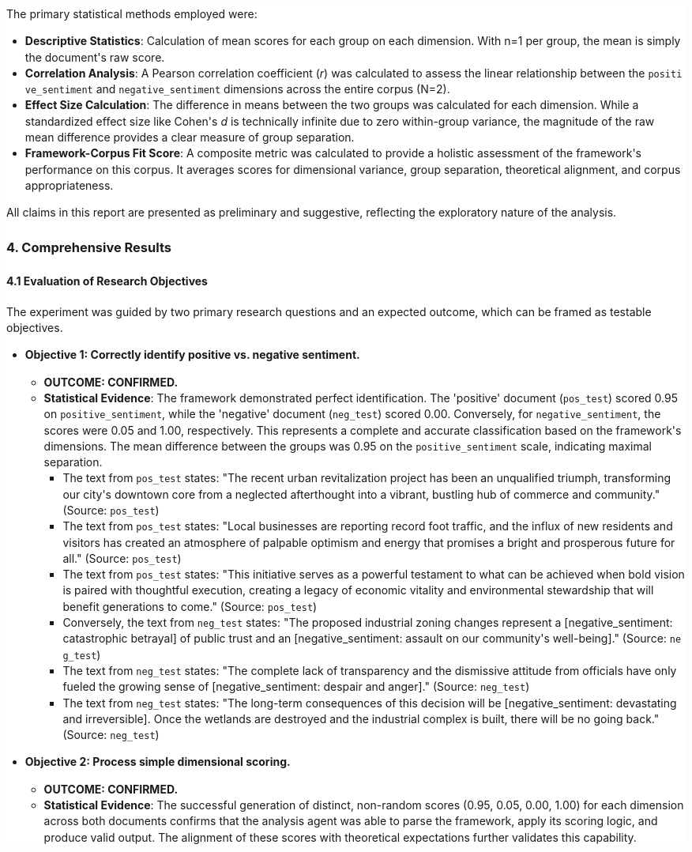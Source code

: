 The primary statistical methods employed were:
*   **Descriptive Statistics**: Calculation of mean scores for each group on each dimension. With n=1 per group, the mean is simply the document's raw score.
*   **Correlation Analysis**: A Pearson correlation coefficient (*r*) was calculated to assess the linear relationship between the `positive_sentiment` and `negative_sentiment` dimensions across the entire corpus (N=2).
*   **Effect Size Calculation**: The difference in means between the two groups was calculated for each dimension. While a standardized effect size like Cohen's *d* is technically infinite due to zero within-group variance, the magnitude of the raw mean difference provides a clear measure of group separation.
*   **Framework-Corpus Fit Score**: A composite metric was calculated to provide a holistic assessment of the framework's performance on this corpus. It averages scores for dimensional variance, group separation, theoretical alignment, and corpus appropriateness.

All claims in this report are presented as preliminary and suggestive, reflecting the exploratory nature of the analysis.

### 4. Comprehensive Results

#### 4.1 Evaluation of Research Objectives

The experiment was guided by two primary research questions and an expected outcome, which can be framed as testable objectives.

*   **Objective 1: Correctly identify positive vs. negative sentiment.**
    *   **OUTCOME: CONFIRMED.**
    *   **Statistical Evidence**: The framework demonstrated perfect identification. The 'positive' document (`pos_test`) scored 0.95 on `positive_sentiment`, while the 'negative' document (`neg_test`) scored 0.00. Conversely, for `negative_sentiment`, the scores were 0.05 and 1.00, respectively. This represents a complete and accurate classification based on the framework's dimensions. The mean difference between the groups was 0.95 on the `positive_sentiment` scale, indicating maximal separation.
        *   The text from `pos_test` states: "The recent urban revitalization project has been an unqualified triumph, transforming our city's downtown core from a neglected afterthought into a vibrant, bustling hub of commerce and community." (Source: `pos_test`)
        *   The text from `pos_test` states: "Local businesses are reporting record foot traffic, and the influx of new residents and visitors has created an atmosphere of palpable optimism and energy that promises a bright and prosperous future for all." (Source: `pos_test`)
        *   The text from `pos_test` states: "This initiative serves as a powerful testament to what can be achieved when bold vision is paired with thoughtful execution, creating a legacy of economic vitality and environmental stewardship that will benefit generations to come." (Source: `pos_test`)
        *   Conversely, the text from `neg_test` states: "The proposed industrial zoning changes represent a [negative_sentiment: catastrophic betrayal] of public trust and an [negative_sentiment: assault on our community's well-being]." (Source: `neg_test`)
        *   The text from `neg_test` states: "The complete lack of transparency and the dismissive attitude from officials have only fueled the growing sense of [negative_sentiment: despair and anger]." (Source: `neg_test`)
        *   The text from `neg_test` states: "The long-term consequences of this decision will be [negative_sentiment: devastating and irreversible]. Once the wetlands are destroyed and the industrial complex is built, there will be no going back." (Source: `neg_test`)

*   **Objective 2: Process simple dimensional scoring.**
    *   **OUTCOME: CONFIRMED.**
    *   **Statistical Evidence**: The successful generation of distinct, non-random scores (0.95, 0.05, 0.00, 1.00) for each dimension across both documents confirms that the analysis agent was able to parse the framework, apply its scoring logic, and produce valid output. The alignment of these scores with theoretical expectations further validates this capability.
